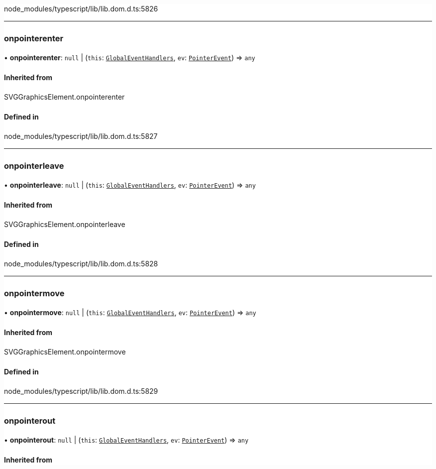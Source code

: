 node_modules/typescript/lib/lib.dom.d.ts:5826

___

### onpointerenter

• **onpointerenter**: ``null`` \| (`this`: [`GlobalEventHandlers`](main_module._internal_.GlobalEventHandlers.md), `ev`: [`PointerEvent`](../modules/main_module._internal_.md#pointerevent)) => `any`

#### Inherited from

SVGGraphicsElement.onpointerenter

#### Defined in

node_modules/typescript/lib/lib.dom.d.ts:5827

___

### onpointerleave

• **onpointerleave**: ``null`` \| (`this`: [`GlobalEventHandlers`](main_module._internal_.GlobalEventHandlers.md), `ev`: [`PointerEvent`](../modules/main_module._internal_.md#pointerevent)) => `any`

#### Inherited from

SVGGraphicsElement.onpointerleave

#### Defined in

node_modules/typescript/lib/lib.dom.d.ts:5828

___

### onpointermove

• **onpointermove**: ``null`` \| (`this`: [`GlobalEventHandlers`](main_module._internal_.GlobalEventHandlers.md), `ev`: [`PointerEvent`](../modules/main_module._internal_.md#pointerevent)) => `any`

#### Inherited from

SVGGraphicsElement.onpointermove

#### Defined in

node_modules/typescript/lib/lib.dom.d.ts:5829

___

### onpointerout

• **onpointerout**: ``null`` \| (`this`: [`GlobalEventHandlers`](main_module._internal_.GlobalEventHandlers.md), `ev`: [`PointerEvent`](../modules/main_module._internal_.md#pointerevent)) => `any`

#### Inherited from
